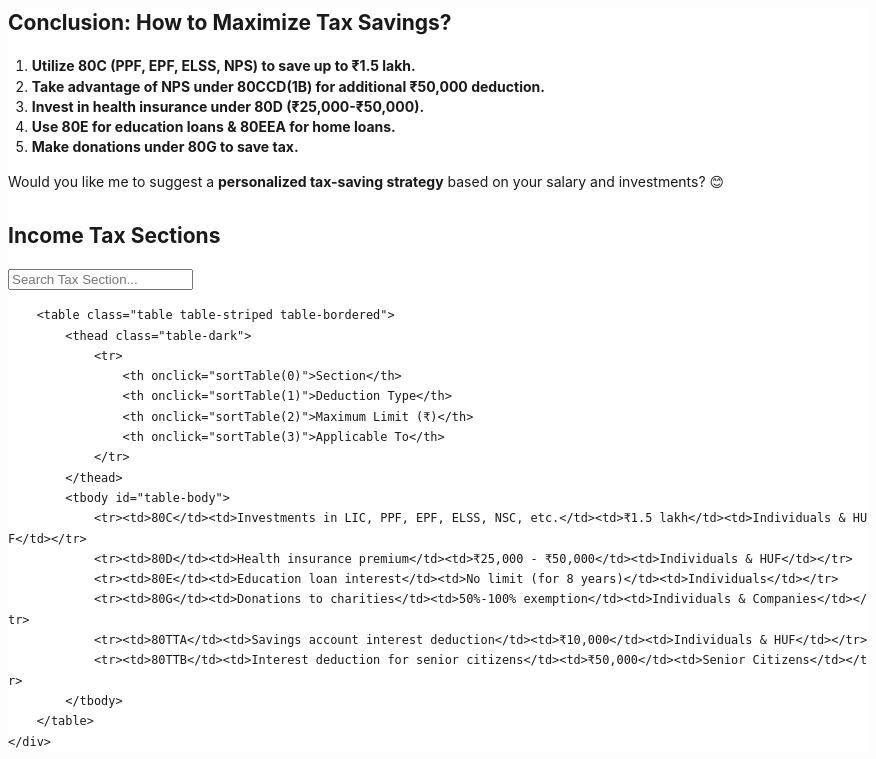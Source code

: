 
## **Conclusion: How to Maximize Tax Savings?**  
1. **Utilize 80C (PPF, EPF, ELSS, NPS) to save up to ₹1.5 lakh.**  
2. **Take advantage of NPS under 80CCD(1B) for additional ₹50,000 deduction.**  
3. **Invest in health insurance under 80D (₹25,000-₹50,000).**  
4. **Use 80E for education loans & 80EEA for home loans.**  
5. **Make donations under 80G to save tax.**  

Would you like me to suggest a **personalized tax-saving strategy** based on your salary and investments? 😊

<!DOCTYPE html>
<html lang="en">
<head>
    <meta charset="UTF-8">
    <meta name="viewport" content="width=device-width, initial-scale=1">
    <title>Tax Sections Table</title>
    <link href="https://cdn.jsdelivr.net/npm/bootstrap@5.3.0/dist/css/bootstrap.min.css" rel="stylesheet">
    <script src="https://cdn.jsdelivr.net/npm/bootstrap@5.3.0/dist/js/bootstrap.bundle.min.js"></script>
    <script src="https://code.jquery.com/jquery-3.6.0.min.js"></script>
</head>
<body>
    <div class="container mt-5">
        <h2 class="text-center">Income Tax Sections</h2>
        <input type="text" id="search" class="form-control mb-3" placeholder="Search Tax Section...">
        
        <table class="table table-striped table-bordered">
            <thead class="table-dark">
                <tr>
                    <th onclick="sortTable(0)">Section</th>
                    <th onclick="sortTable(1)">Deduction Type</th>
                    <th onclick="sortTable(2)">Maximum Limit (₹)</th>
                    <th onclick="sortTable(3)">Applicable To</th>
                </tr>
            </thead>
            <tbody id="table-body">
                <tr><td>80C</td><td>Investments in LIC, PPF, EPF, ELSS, NSC, etc.</td><td>₹1.5 lakh</td><td>Individuals & HUF</td></tr>
                <tr><td>80D</td><td>Health insurance premium</td><td>₹25,000 - ₹50,000</td><td>Individuals & HUF</td></tr>
                <tr><td>80E</td><td>Education loan interest</td><td>No limit (for 8 years)</td><td>Individuals</td></tr>
                <tr><td>80G</td><td>Donations to charities</td><td>50%-100% exemption</td><td>Individuals & Companies</td></tr>
                <tr><td>80TTA</td><td>Savings account interest deduction</td><td>₹10,000</td><td>Individuals & HUF</td></tr>
                <tr><td>80TTB</td><td>Interest deduction for senior citizens</td><td>₹50,000</td><td>Senior Citizens</td></tr>
            </tbody>
        </table>
    </div>
    